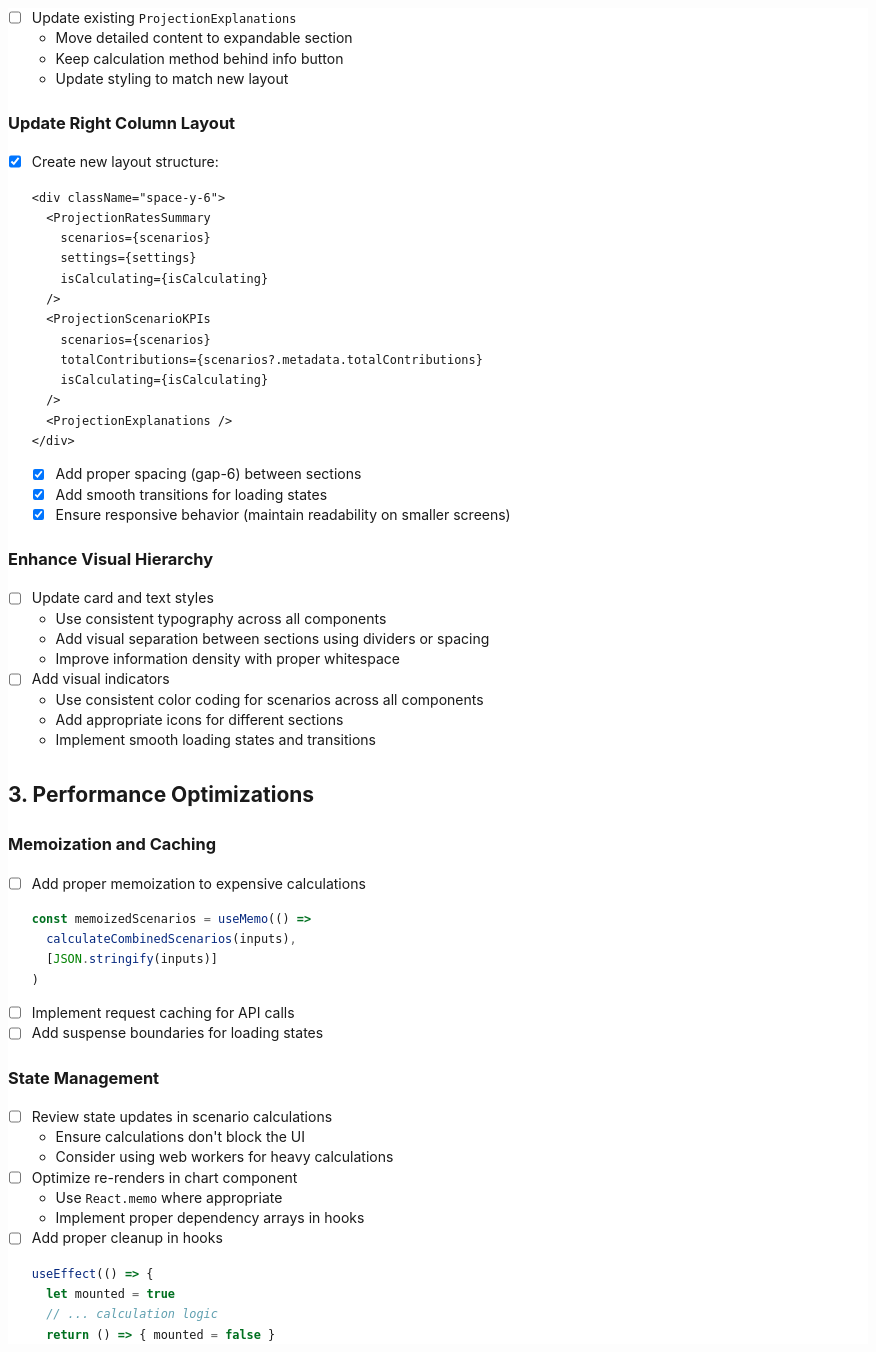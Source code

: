 
- [ ] Update existing `ProjectionExplanations`
  - Move detailed content to expandable section
  - Keep calculation method behind info button
  - Update styling to match new layout

### Update Right Column Layout
- [x] Create new layout structure:
  ```tsx
  <div className="space-y-6">
    <ProjectionRatesSummary 
      scenarios={scenarios}
      settings={settings}
      isCalculating={isCalculating}
    />
    <ProjectionScenarioKPIs
      scenarios={scenarios}
      totalContributions={scenarios?.metadata.totalContributions}
      isCalculating={isCalculating}
    />
    <ProjectionExplanations />
  </div>
  ```
  - [x] Add proper spacing (gap-6) between sections
  - [x] Add smooth transitions for loading states
  - [x] Ensure responsive behavior (maintain readability on smaller screens)

### Enhance Visual Hierarchy
- [ ] Update card and text styles
  - Use consistent typography across all components
  - Add visual separation between sections using dividers or spacing
  - Improve information density with proper whitespace
- [ ] Add visual indicators
  - Use consistent color coding for scenarios across all components
  - Add appropriate icons for different sections
  - Implement smooth loading states and transitions

## 3. Performance Optimizations

### Memoization and Caching
- [ ] Add proper memoization to expensive calculations
  ```typescript
  const memoizedScenarios = useMemo(() => 
    calculateCombinedScenarios(inputs), 
    [JSON.stringify(inputs)]
  )
  ```
- [ ] Implement request caching for API calls
- [ ] Add suspense boundaries for loading states

### State Management
- [ ] Review state updates in scenario calculations
  - Ensure calculations don't block the UI
  - Consider using web workers for heavy calculations
- [ ] Optimize re-renders in chart component
  - Use `React.memo` where appropriate
  - Implement proper dependency arrays in hooks
- [ ] Add proper cleanup in hooks
  ```typescript
  useEffect(() => {
    let mounted = true
    // ... calculation logic
    return () => { mounted = false }
  ```
